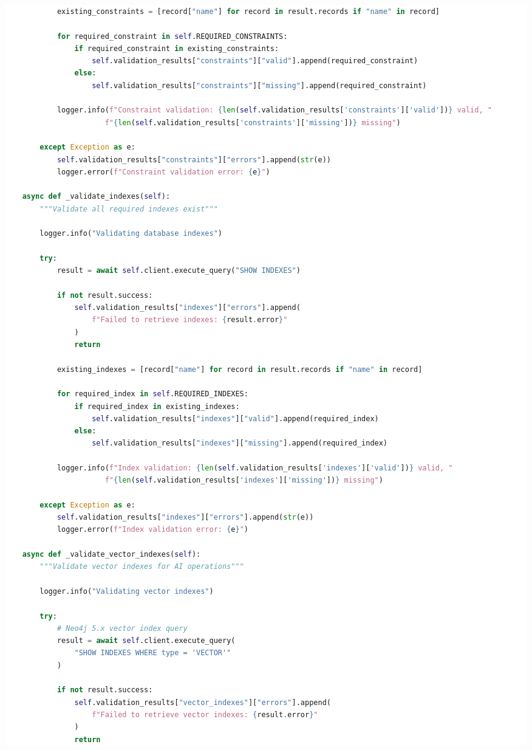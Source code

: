 ```python
            existing_constraints = [record["name"] for record in result.records if "name" in record]
            
            for required_constraint in self.REQUIRED_CONSTRAINTS:
                if required_constraint in existing_constraints:
                    self.validation_results["constraints"]["valid"].append(required_constraint)
                else:
                    self.validation_results["constraints"]["missing"].append(required_constraint)
            
            logger.info(f"Constraint validation: {len(self.validation_results['constraints']['valid'])} valid, "
                       f"{len(self.validation_results['constraints']['missing'])} missing")
                       
        except Exception as e:
            self.validation_results["constraints"]["errors"].append(str(e))
            logger.error(f"Constraint validation error: {e}")
    
    async def _validate_indexes(self):
        """Validate all required indexes exist"""
        
        logger.info("Validating database indexes")
        
        try:
            result = await self.client.execute_query("SHOW INDEXES")
            
            if not result.success:
                self.validation_results["indexes"]["errors"].append(
                    f"Failed to retrieve indexes: {result.error}"
                )
                return
            
            existing_indexes = [record["name"] for record in result.records if "name" in record]
            
            for required_index in self.REQUIRED_INDEXES:
                if required_index in existing_indexes:
                    self.validation_results["indexes"]["valid"].append(required_index)
                else:
                    self.validation_results["indexes"]["missing"].append(required_index)
            
            logger.info(f"Index validation: {len(self.validation_results['indexes']['valid'])} valid, "
                       f"{len(self.validation_results['indexes']['missing'])} missing")
                       
        except Exception as e:
            self.validation_results["indexes"]["errors"].append(str(e))
            logger.error(f"Index validation error: {e}")
    
    async def _validate_vector_indexes(self):
        """Validate vector indexes for AI operations"""
        
        logger.info("Validating vector indexes")
        
        try:
            # Neo4j 5.x vector index query
            result = await self.client.execute_query(
                "SHOW INDEXES WHERE type = 'VECTOR'"
            )
            
            if not result.success:
                self.validation_results["vector_indexes"]["errors"].append(
                    f"Failed to retrieve vector indexes: {result.error}"
                )
                return
```